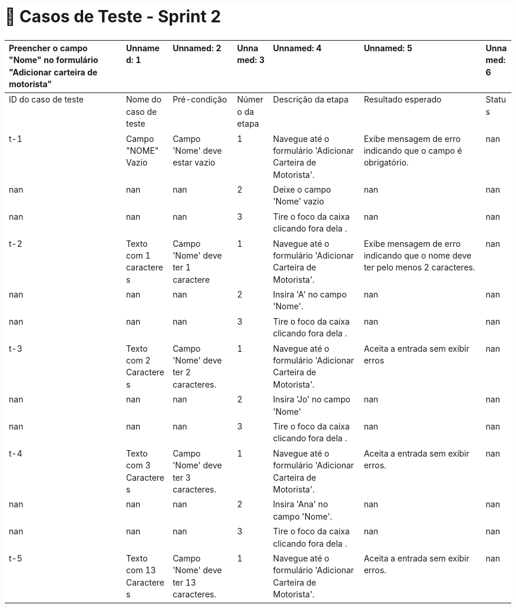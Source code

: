 # 📝 Casos de Teste - Sprint 2

| Preencher o campo "Nome" no formulário "Adicionar carteira de motorista"   | Unnamed: 1                             | Unnamed: 2                                              | Unnamed: 3      | Unnamed: 4                                                  | Unnamed: 5                                                                         | Unnamed: 6   |
|:---------------------------------------------------------------------------|:---------------------------------------|:--------------------------------------------------------|:----------------|:------------------------------------------------------------|:-----------------------------------------------------------------------------------|:-------------|
| ID do caso de teste                                                        | Nome do caso de teste                  | Pré-condição                                            | Número da etapa | Descrição da etapa                                          | Resultado esperado                                                                 | Status       |
| t-1                                                                        | Campo  "NOME" Vazio                    | Campo 'Nome' deve estar vazio                           | 1               | Navegue até o formulário 'Adicionar Carteira de Motorista'. | Exibe mensagem de erro indicando que o campo é obrigatório.                        | nan          |
| nan                                                                        | nan                                    | nan                                                     | 2               | Deixe o campo 'Nome' vazio                                  | nan                                                                                | nan          |
| nan                                                                        | nan                                    | nan                                                     | 3               | Tire o foco da caixa clicando fora dela .                   | nan                                                                                | nan          |
| t-2                                                                        | Texto com 1 caracteres                 | Campo 'Nome' deve ter 1 caractere                       | 1               | Navegue até o formulário 'Adicionar Carteira de Motorista'. | Exibe mensagem de erro indicando que o nome deve ter pelo menos 2 caracteres.      | nan          |
| nan                                                                        | nan                                    | nan                                                     | 2               | Insira 'A' no campo 'Nome'.                                 | nan                                                                                | nan          |
| nan                                                                        | nan                                    | nan                                                     | 3               | Tire o foco da caixa clicando fora dela .                   | nan                                                                                | nan          |
| t-3                                                                        | Texto com 2 Caracteres                 | Campo 'Nome' deve ter 2 caracteres.                     | 1               | Navegue até o formulário 'Adicionar Carteira de Motorista'. | Aceita a entrada sem exibir erros                                                  | nan          |
| nan                                                                        | nan                                    | nan                                                     | 2               | Insira 'Jo' no campo 'Nome'                                 | nan                                                                                | nan          |
| nan                                                                        | nan                                    | nan                                                     | 3               | Tire o foco da caixa clicando fora dela .                   | nan                                                                                | nan          |
| t-4                                                                        | Texto com 3 Caracteres                 | Campo 'Nome' deve ter 3 caracteres.                     | 1               | Navegue até o formulário 'Adicionar Carteira de Motorista'. | Aceita a entrada sem exibir erros.                                                 | nan          |
| nan                                                                        | nan                                    | nan                                                     | 2               | Insira 'Ana' no campo 'Nome'.                               | nan                                                                                | nan          |
| nan                                                                        | nan                                    | nan                                                     | 3               | Tire o foco da caixa clicando fora dela .                   | nan                                                                                | nan          |
| t-5                                                                        | Texto com 13 Caracteres                | Campo 'Nome' deve ter 13 caracteres.                    | 1               | Navegue até o formulário 'Adicionar Carteira de Motorista'. | Aceita a entrada sem exibir erros.                                                 | nan          |